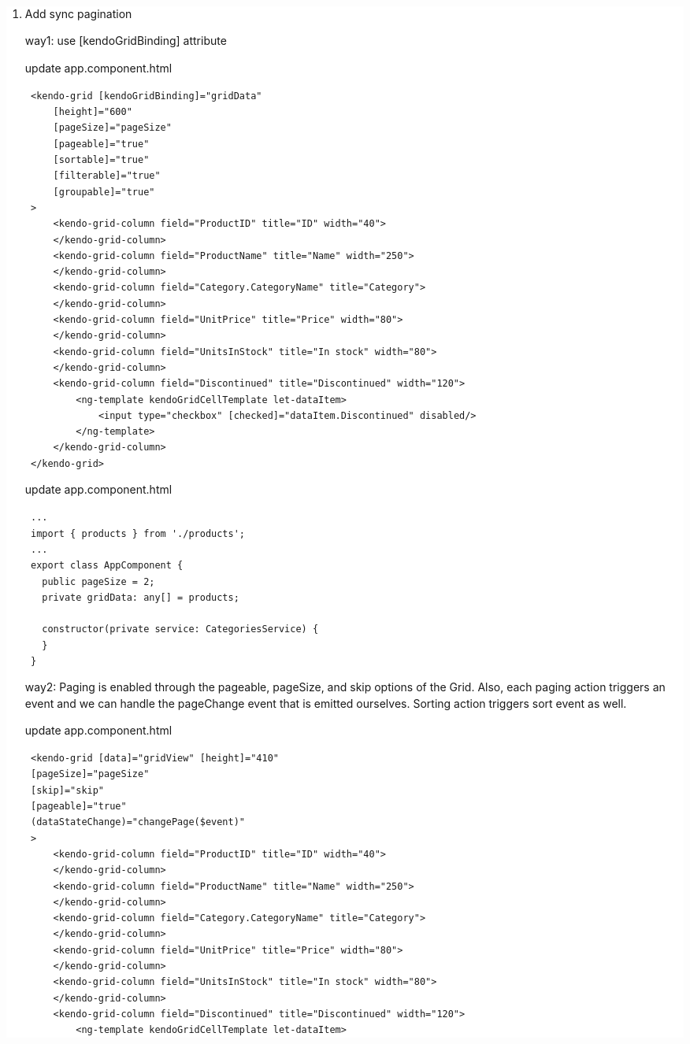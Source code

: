 1. Add sync pagination

	way1: use [kendoGridBinding] attribute

	update app.component.html

		<kendo-grid [kendoGridBinding]="gridData"
		    [height]="600"
		    [pageSize]="pageSize"
		    [pageable]="true"
		    [sortable]="true"
		    [filterable]="true"
		    [groupable]="true"
		>
		    <kendo-grid-column field="ProductID" title="ID" width="40">
		    </kendo-grid-column>
		    <kendo-grid-column field="ProductName" title="Name" width="250">
		    </kendo-grid-column>
		    <kendo-grid-column field="Category.CategoryName" title="Category">
		    </kendo-grid-column>
		    <kendo-grid-column field="UnitPrice" title="Price" width="80">
		    </kendo-grid-column>
		    <kendo-grid-column field="UnitsInStock" title="In stock" width="80">
		    </kendo-grid-column>
		    <kendo-grid-column field="Discontinued" title="Discontinued" width="120">
		        <ng-template kendoGridCellTemplate let-dataItem>
		            <input type="checkbox" [checked]="dataItem.Discontinued" disabled/>
		        </ng-template>
		    </kendo-grid-column>
		</kendo-grid>

	update app.component.html

		...
		import { products } from './products';
		...
		export class AppComponent {
		  public pageSize = 2;
		  private gridData: any[] = products;
		
		  constructor(private service: CategoriesService) {
		  }
		}

	way2: Paging is enabled through the pageable, pageSize, and skip options of the Grid. Also, each paging action triggers an event and we can handle the pageChange event that is emitted ourselves. Sorting action triggers sort event as well.

	update app.component.html

		<kendo-grid [data]="gridView" [height]="410"
		[pageSize]="pageSize"
		[skip]="skip"
		[pageable]="true"
		(dataStateChange)="changePage($event)"
		>
		    <kendo-grid-column field="ProductID" title="ID" width="40">
		    </kendo-grid-column>
		    <kendo-grid-column field="ProductName" title="Name" width="250">
		    </kendo-grid-column>
		    <kendo-grid-column field="Category.CategoryName" title="Category">
		    </kendo-grid-column>
		    <kendo-grid-column field="UnitPrice" title="Price" width="80">
		    </kendo-grid-column>
		    <kendo-grid-column field="UnitsInStock" title="In stock" width="80">
		    </kendo-grid-column>
		    <kendo-grid-column field="Discontinued" title="Discontinued" width="120">
		        <ng-template kendoGridCellTemplate let-dataItem>